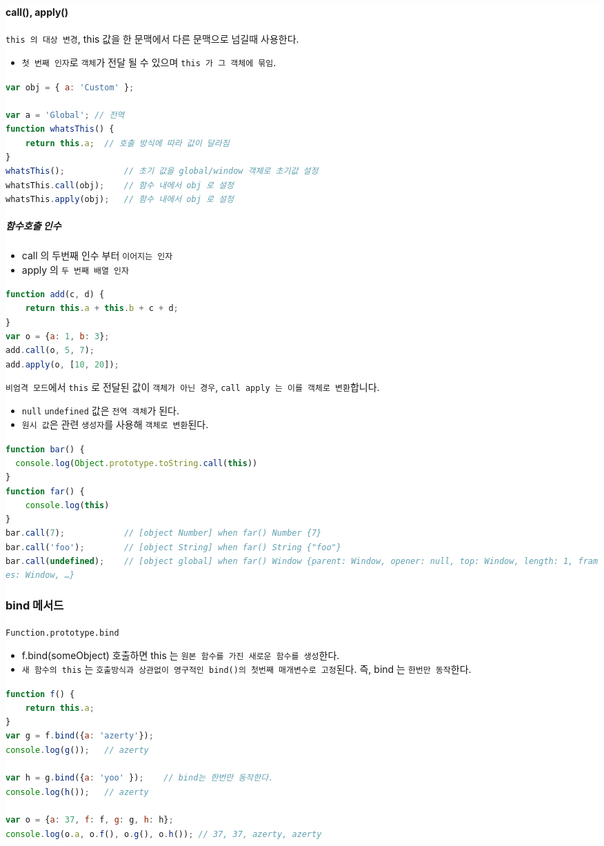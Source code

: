 #### call(), apply()
`this 의 대상 변경`, this 값을 한 문맥에서 다른 문맥으로 넘길때 사용한다. 
- `첫 번째 인자`로 `객체`가 전달 될 수 있으며 `this 가 그 객체에 묶임`.

```javascript
var obj = { a: 'Custom' };

var a = 'Global'; // 전역
function whatsThis() {
    return this.a;  // 호출 방식에 따라 값이 달라짐
}
whatsThis();            // 초기 값을 global/window 객체로 초기값 설정
whatsThis.call(obj);    // 함수 내에서 obj 로 설정
whatsThis.apply(obj);   // 함수 내에서 obj 로 설정
```

##### 함수호출 인수
- call 의 두번째 인수 부터 `이어지는 인자`
- apply 의 `두 번째 배열 인자`
```javascript
function add(c, d) {
    return this.a + this.b + c + d;
}
var o = {a: 1, b: 3};
add.call(o, 5, 7);
add.apply(o, [10, 20]);
```

`비엄격 모드`에서 `this` 로 전달된 값이 `객체가 아닌 경우`, `call apply 는 이를 객체로 변환`합니다.
- `null` `undefined` 값은 `전역 객체`가 된다.
- `원시 값`은 관련 `생성자`를 사용해 `객체로 변환`된다.
```javascript
function bar() {
  console.log(Object.prototype.toString.call(this))
}
function far() {
    console.log(this)
}
bar.call(7);            // [object Number] when far() Number {7}
bar.call('foo');        // [object String] when far() String {"foo"}
bar.call(undefined);    // [object global] when far() Window {parent: Window, opener: null, top: Window, length: 1, frames: Window, …}
```

### bind 메서드
`Function.prototype.bind`

- f.bind(someObject) 호출하면 this 는 `원본 함수를 가진 새로운 함수를 생성`한다.
- `새 함수의 this` 는 `호출방식과 상관없이 영구적인 bind()의 첫번째 매개변수로 고정`된다.
즉, bind 는 `한번만 동작`한다.
```javascript
function f() {
    return this.a;
}
var g = f.bind({a: 'azerty'});
console.log(g());   // azerty

var h = g.bind({a: 'yoo' });    // bind는 한번만 동작한다.
console.log(h());   // azerty

var o = {a: 37, f: f, g: g, h: h};
console.log(o.a, o.f(), o.g(), o.h()); // 37, 37, azerty, azerty
``` 
